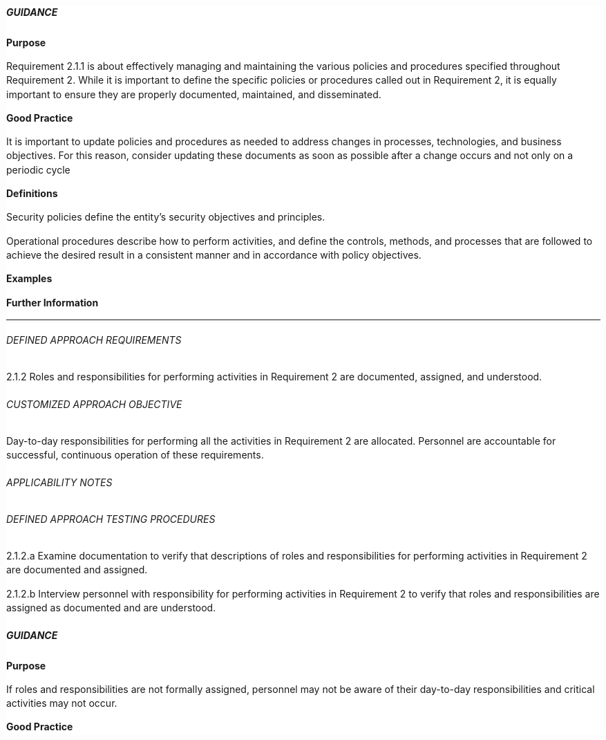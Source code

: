 ##### GUIDANCE

**Purpose**

Requirement 2.1.1 is about effectively managing and maintaining the various policies and procedures specified throughout Requirement 2. While it is important to define the specific policies or procedures called out in Requirement 2, it is equally important to ensure they are properly documented, maintained, and disseminated.

**Good Practice**

It is important to update policies and procedures as needed to address changes in processes, technologies, and business objectives. For this reason, consider updating these documents as soon as possible after a change occurs and not only on a periodic cycle

**Definitions**

Security policies define the entity’s security objectives and principles.

Operational procedures describe how to perform activities, and define the controls, methods, and processes that are followed to achieve the desired result in a consistent manner and in accordance with policy objectives.

**Examples**

**Further Information**


---

###### DEFINED APPROACH REQUIREMENTS

2.1.2 Roles and responsibilities for performing activities in Requirement 2 are documented, assigned, and understood.

###### CUSTOMIZED APPROACH OBJECTIVE

Day-to-day responsibilities for performing all the activities in Requirement 2 are allocated. Personnel are accountable for successful, continuous operation of these requirements.

###### APPLICABILITY NOTES


###### DEFINED APPROACH TESTING PROCEDURES

2.1.2.a Examine documentation to verify that descriptions of roles and responsibilities for performing activities in Requirement 2 are documented and assigned.

2.1.2.b Interview personnel with responsibility for performing activities in Requirement 2 to verify that roles and responsibilities are assigned as documented and are understood.


##### GUIDANCE

**Purpose**

If roles and responsibilities are not formally assigned, personnel may not be aware of their day-to-day responsibilities and critical activities may not occur.

**Good Practice**
